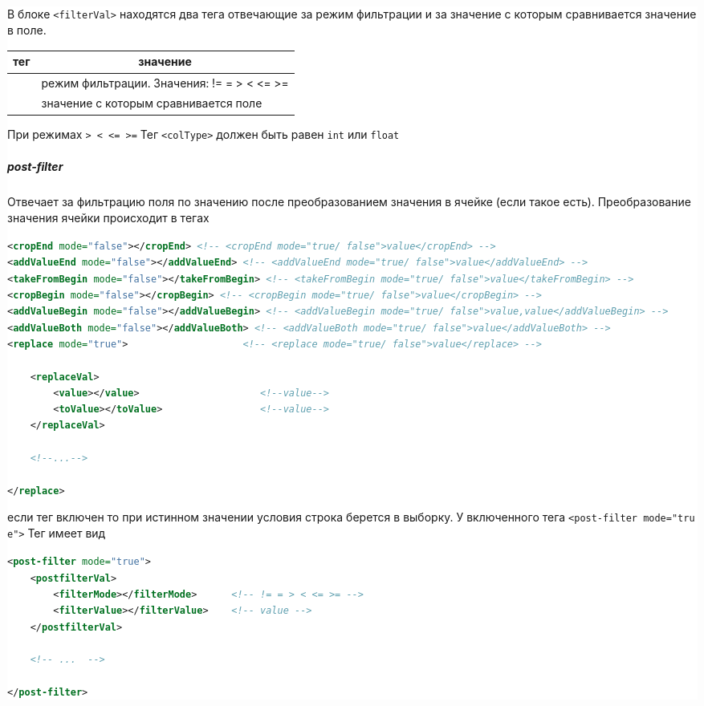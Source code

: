 
В блоке `<filterVal>` находятся два тега отвечающие за режим фильтрации
и за значение с которым сравнивается значение в поле.

|тег|значение|
|---|---|
|<filterMode>|режим фильтрации. Значения: != = > < <= >=|
|<filterValue>|значение с которым сравнивается поле|

При режимах ` > < <= >= ` Тег `<colType>` должен быть равен `int` или `float`

##### post-filter

Отвечает за фильтрацию поля по значению после преобразованием значения в ячейке (если такое есть).
Преобразование значения ячейки происходит в тегах 
```xml
<cropEnd mode="false"></cropEnd> <!-- <cropEnd mode="true/ false">value</cropEnd> -->
<addValueEnd mode="false"></addValueEnd> <!-- <addValueEnd mode="true/ false">value</addValueEnd> -->
<takeFromBegin mode="false"></takeFromBegin> <!-- <takeFromBegin mode="true/ false">value</takeFromBegin> -->
<cropBegin mode="false"></cropBegin> <!-- <cropBegin mode="true/ false">value</cropBegin> -->
<addValueBegin mode="false"></addValueBegin> <!-- <addValueBegin mode="true/ false">value,value</addValueBegin> -->
<addValueBoth mode="false"></addValueBoth> <!-- <addValueBoth mode="true/ false">value</addValueBoth> -->
<replace mode="true">                    <!-- <replace mode="true/ false">value</replace> -->

    <replaceVal>
        <value></value>                     <!--value-->
        <toValue></toValue>                 <!--value-->
    </replaceVal>

    <!--...-->

</replace>
```
если тег включен то при истинном значении условия строка берется в выборку. У включенного тега `<post-filter mode="true">`
Тег имеет вид
```xml
<post-filter mode="true">
    <postfilterVal>
        <filterMode></filterMode>      <!-- != = > < <= >= -->
        <filterValue></filterValue>    <!-- value -->
    </postfilterVal>

    <!-- ...  -->

</post-filter>
```

